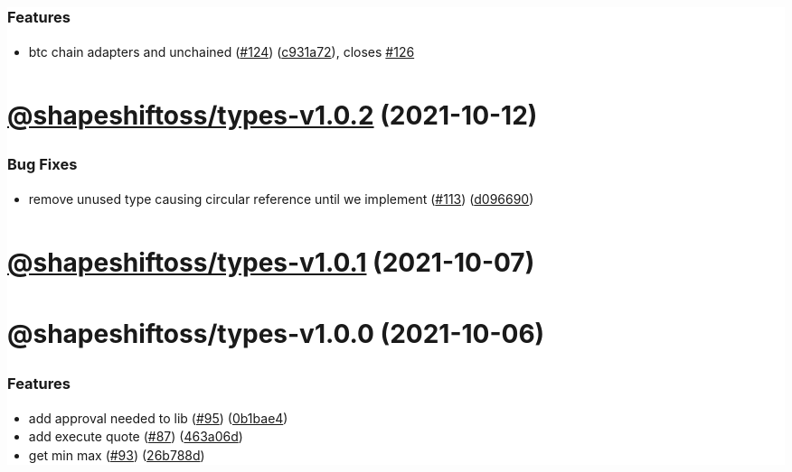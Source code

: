 
### Features

* btc chain adapters and unchained ([#124](https://github.com/shapeshift/lib/issues/124)) ([c931a72](https://github.com/shapeshift/lib/commit/c931a727405d19ebcb757c26ef8d13e086c29b20)), closes [#126](https://github.com/shapeshift/lib/issues/126)

# [@shapeshiftoss/types-v1.0.2](https://github.com/shapeshift/lib/compare/@shapeshiftoss/types-v1.0.1...@shapeshiftoss/types-v1.0.2) (2021-10-12)


### Bug Fixes

* remove unused type causing circular reference until we implement ([#113](https://github.com/shapeshift/lib/issues/113)) ([d096690](https://github.com/shapeshift/lib/commit/d0966904a008190470e2f12f215a4da15649890a))

# [@shapeshiftoss/types-v1.0.1](https://github.com/shapeshift/lib/compare/@shapeshiftoss/types-v1.0.0...@shapeshiftoss/types-v1.0.1) (2021-10-07)

# @shapeshiftoss/types-v1.0.0 (2021-10-06)


### Features

* add approval needed to lib ([#95](https://github.com/shapeshift/lib/issues/95)) ([0b1bae4](https://github.com/shapeshift/lib/commit/0b1bae4ad71de3a1306df1e5c8dd8964e26ce1cc))
* add execute quote ([#87](https://github.com/shapeshift/lib/issues/87)) ([463a06d](https://github.com/shapeshift/lib/commit/463a06d003b991433a4246a7a55db806284ba03f))
* get min max ([#93](https://github.com/shapeshift/lib/issues/93)) ([26b788d](https://github.com/shapeshift/lib/commit/26b788d48bd7b7aa27c5d2386ac6fb0e6bff1fd9))
